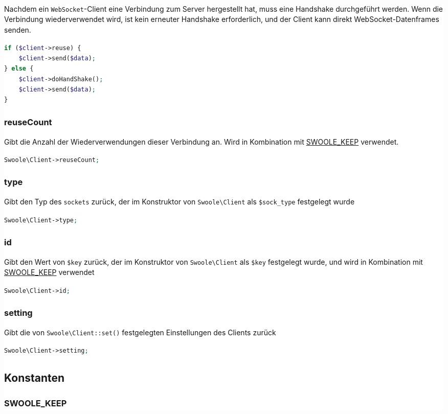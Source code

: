 Nachdem ein `WebSocket`-Client eine Verbindung zum Server hergestellt hat, muss eine Handshake durchgeführt werden. Wenn die Verbindung wiederverwendet wird, ist kein erneuter Handshake erforderlich, und der Client kann direkt WebSocket-Datenframes senden.

```php
if ($client->reuse) {
    $client->send($data);
} else {
    $client->doHandShake();
    $client->send($data);
}
```


### reuseCount

Gibt die Anzahl der Wiederverwendungen dieser Verbindung an. Wird in Kombination mit [SWOOLE_KEEP](/client?id=swoole_keep) verwendet.

```php
Swoole\Client->reuseCount;
```


### type

Gibt den Typ des `sockets` zurück, der im Konstruktor von `Swoole\Client` als `$sock_type` festgelegt wurde

```php
Swoole\Client->type;
```


### id

Gibt den Wert von `$key` zurück, der im Konstruktor von `Swoole\Client` als `$key` festgelegt wurde, und wird in Kombination mit [SWOOLE_KEEP](/client?id=swoole_keep) verwendet

```php
Swoole\Client->id;
```


### setting

Gibt die von `Swoole\Client::set()` festgelegten Einstellungen des Clients zurück

```php
Swoole\Client->setting;
```


## Konstanten


### SWOOLE_KEEP
